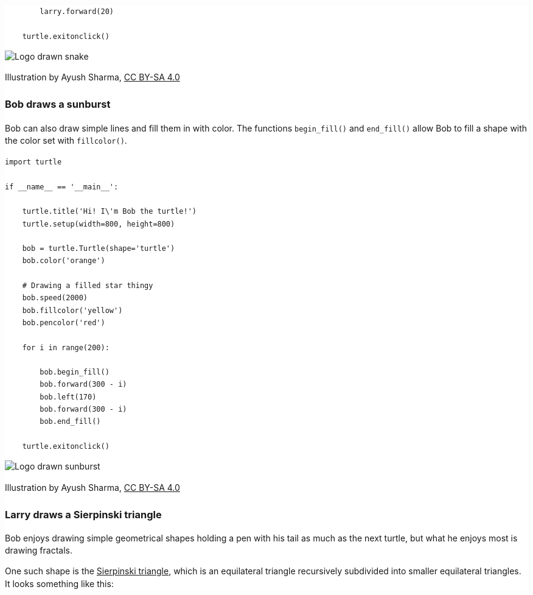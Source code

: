 ```
        larry.forward(20)

    turtle.exitonclick()
```

![Logo drawn snake][10]

Illustration by Ayush Sharma, [CC BY-SA 4.0][6]

### Bob draws a sunburst

Bob can also draw simple lines and fill them in with color. The functions `begin_fill()` and `end_fill()` allow Bob to fill a shape with the color set with `fillcolor()`.


```
import turtle

if __name__ == '__main__':

    turtle.title('Hi! I\'m Bob the turtle!')
    turtle.setup(width=800, height=800)

    bob = turtle.Turtle(shape='turtle')
    bob.color('orange')

    # Drawing a filled star thingy
    bob.speed(2000)
    bob.fillcolor('yellow')
    bob.pencolor('red')

    for i in range(200):

        bob.begin_fill()
        bob.forward(300 - i)
        bob.left(170)
        bob.forward(300 - i)
        bob.end_fill()

    turtle.exitonclick()
```

![Logo drawn sunburst][11]

Illustration by Ayush Sharma, [CC BY-SA 4.0][6]

### Larry draws a Sierpinski triangle

Bob enjoys drawing simple geometrical shapes holding a pen with his tail as much as the next turtle, but what he enjoys most is drawing fractals.

One such shape is the [Sierpinski triangle][12], which is an equilateral triangle recursively subdivided into smaller equilateral triangles. It looks something like this:


[#]: subject: "How I rediscovered Logo with the Python Turtle module"
[#]: via: "https://opensource.com/article/21/9/logo-python-turtle"
[#]: author: "Ayush Sharma https://opensource.com/users/ayushsharma"
[#]: collector: "lujun9972"
[#]: translator: " "
[#]: reviewer: " "
[#]: publisher: " "
[#]: url: " "
[a]: https://opensource.com/users/ayushsharma
[b]: https://github.com/lujun9972
[1]: https://opensource.com/sites/default/files/styles/image-full-size/public/lead-images/patti-black-unsplash.jpg?itok=hS8wQNUg (Box turtle)
[2]: https://docs.python.org/3.7/library/turtle.html
[3]: https://opensource.com/article/19/5/python-3-default-mac
[4]: https://opensource.com/article/19/8/how-install-python-windows
[5]: https://opensource.com/sites/default/files/uploads/rediscovering-logo-python-turtle-square.jpg (Logo drawn square)
[6]: https://creativecommons.org/licenses/by-sa/4.0/
[7]: https://opensource.com/article/18/3/loop-better-deeper-look-iteration-python
[8]: https://opensource.com/sites/default/files/uploads/rediscovering-logo-python-turtle-hexagon.jpg (Logo drawn hexagon)
[9]: https://opensource.com/sites/default/files/uploads/rediscovering-logo-python-turtle-square-spiral.jpg (Logo drawn spiral)
[10]: https://opensource.com/sites/default/files/uploads/rediscovering-logo-python-turtle-stamping-larry.jpg (Logo drawn snake)
[11]: https://opensource.com/sites/default/files/uploads/rediscovering-logo-python-turtle-sunburst.jpg (Logo drawn sunburst)
[12]: https://en.wikipedia.org/wiki/Sierpinski_triangle
[13]: https://opensource.com/sites/default/files/uploads/rediscovering-logo-python-turtle-sierpinski-triangle.jpg (Logo drawn triangle)
[14]: https://notes.ayushsharma.in/2019/06/rediscovering-logo-with-bob-the-turtle